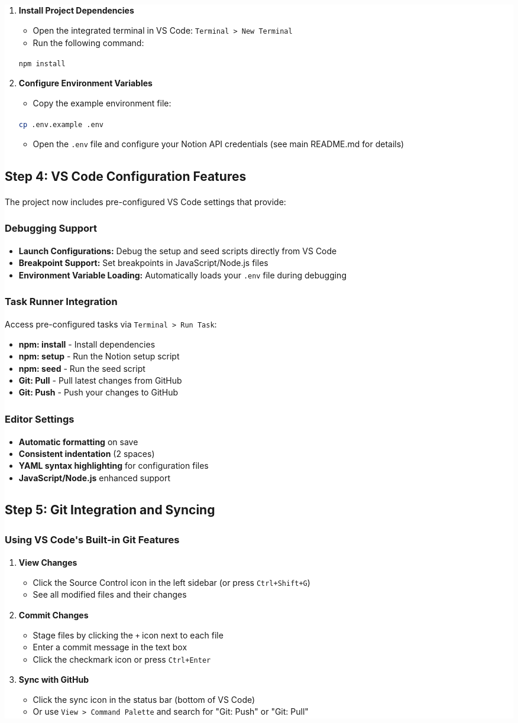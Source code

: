 1. **Install Project Dependencies**
   - Open the integrated terminal in VS Code: `Terminal > New Terminal`
   - Run the following command:
   ```bash
   npm install
   ```

2. **Configure Environment Variables**
   - Copy the example environment file:
   ```bash
   cp .env.example .env
   ```
   - Open the `.env` file and configure your Notion API credentials (see main README.md for details)

## Step 4: VS Code Configuration Features

The project now includes pre-configured VS Code settings that provide:

### Debugging Support
- **Launch Configurations:** Debug the setup and seed scripts directly from VS Code
- **Breakpoint Support:** Set breakpoints in JavaScript/Node.js files
- **Environment Variable Loading:** Automatically loads your `.env` file during debugging

### Task Runner Integration
Access pre-configured tasks via `Terminal > Run Task`:
- **npm: install** - Install dependencies
- **npm: setup** - Run the Notion setup script
- **npm: seed** - Run the seed script
- **Git: Pull** - Pull latest changes from GitHub
- **Git: Push** - Push your changes to GitHub

### Editor Settings
- **Automatic formatting** on save
- **Consistent indentation** (2 spaces)
- **YAML syntax highlighting** for configuration files
- **JavaScript/Node.js** enhanced support

## Step 5: Git Integration and Syncing

### Using VS Code's Built-in Git Features

1. **View Changes**
   - Click the Source Control icon in the left sidebar (or press `Ctrl+Shift+G`)
   - See all modified files and their changes

2. **Commit Changes**
   - Stage files by clicking the `+` icon next to each file
   - Enter a commit message in the text box
   - Click the checkmark icon or press `Ctrl+Enter`

3. **Sync with GitHub**
   - Click the sync icon in the status bar (bottom of VS Code)
   - Or use `View > Command Palette` and search for "Git: Push" or "Git: Pull"
